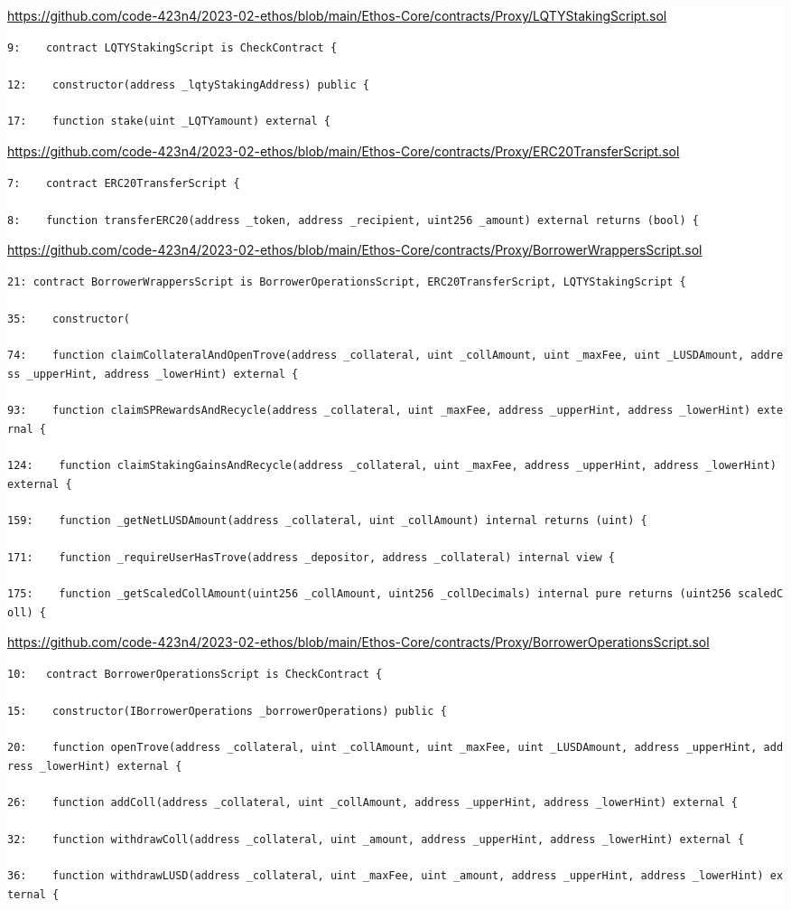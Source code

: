 https://github.com/code-423n4/2023-02-ethos/blob/main/Ethos-Core/contracts/Proxy/LQTYStakingScript.sol

```solidity
9:    contract LQTYStakingScript is CheckContract {

12:    constructor(address _lqtyStakingAddress) public {

17:    function stake(uint _LQTYamount) external {
```

https://github.com/code-423n4/2023-02-ethos/blob/main/Ethos-Core/contracts/Proxy/ERC20TransferScript.sol

```solidity
7:    contract ERC20TransferScript {

8:    function transferERC20(address _token, address _recipient, uint256 _amount) external returns (bool) {
```

https://github.com/code-423n4/2023-02-ethos/blob/main/Ethos-Core/contracts/Proxy/BorrowerWrappersScript.sol

```solidity
21: contract BorrowerWrappersScript is BorrowerOperationsScript, ERC20TransferScript, LQTYStakingScript {

35:    constructor(

74:    function claimCollateralAndOpenTrove(address _collateral, uint _collAmount, uint _maxFee, uint _LUSDAmount, address _upperHint, address _lowerHint) external {

93:    function claimSPRewardsAndRecycle(address _collateral, uint _maxFee, address _upperHint, address _lowerHint) external {

124:    function claimStakingGainsAndRecycle(address _collateral, uint _maxFee, address _upperHint, address _lowerHint) external {

159:    function _getNetLUSDAmount(address _collateral, uint _collAmount) internal returns (uint) {

171:    function _requireUserHasTrove(address _depositor, address _collateral) internal view {

175:    function _getScaledCollAmount(uint256 _collAmount, uint256 _collDecimals) internal pure returns (uint256 scaledColl) {
```

https://github.com/code-423n4/2023-02-ethos/blob/main/Ethos-Core/contracts/Proxy/BorrowerOperationsScript.sol

```solidity
10:   contract BorrowerOperationsScript is CheckContract {

15:    constructor(IBorrowerOperations _borrowerOperations) public {

20:    function openTrove(address _collateral, uint _collAmount, uint _maxFee, uint _LUSDAmount, address _upperHint, address _lowerHint) external {

26:    function addColl(address _collateral, uint _collAmount, address _upperHint, address _lowerHint) external {

32:    function withdrawColl(address _collateral, uint _amount, address _upperHint, address _lowerHint) external {

36:    function withdrawLUSD(address _collateral, uint _maxFee, uint _amount, address _upperHint, address _lowerHint) external {

```